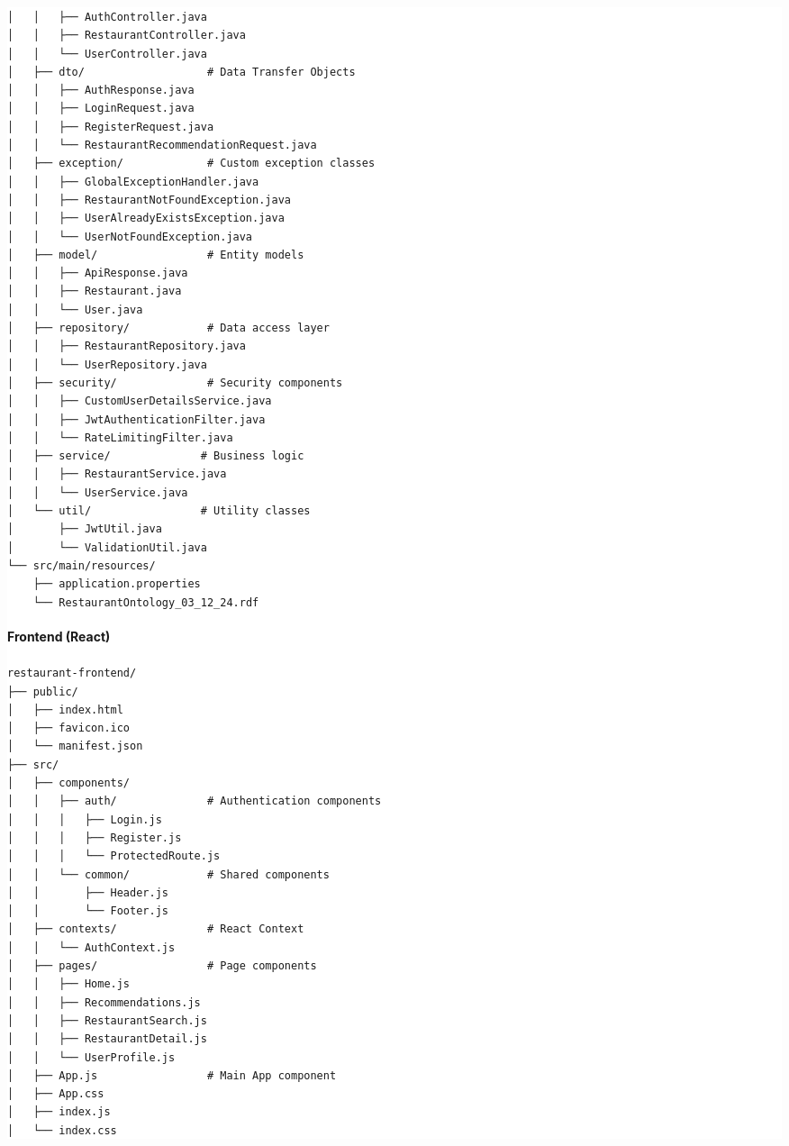 ```
│   │   ├── AuthController.java
│   │   ├── RestaurantController.java
│   │   └── UserController.java
│   ├── dto/                   # Data Transfer Objects
│   │   ├── AuthResponse.java
│   │   ├── LoginRequest.java
│   │   ├── RegisterRequest.java
│   │   └── RestaurantRecommendationRequest.java
│   ├── exception/             # Custom exception classes
│   │   ├── GlobalExceptionHandler.java
│   │   ├── RestaurantNotFoundException.java
│   │   ├── UserAlreadyExistsException.java
│   │   └── UserNotFoundException.java
│   ├── model/                 # Entity models
│   │   ├── ApiResponse.java
│   │   ├── Restaurant.java
│   │   └── User.java
│   ├── repository/            # Data access layer
│   │   ├── RestaurantRepository.java
│   │   └── UserRepository.java
│   ├── security/              # Security components
│   │   ├── CustomUserDetailsService.java
│   │   ├── JwtAuthenticationFilter.java
│   │   └── RateLimitingFilter.java
│   ├── service/              # Business logic
│   │   ├── RestaurantService.java
│   │   └── UserService.java
│   └── util/                 # Utility classes
│       ├── JwtUtil.java
│       └── ValidationUtil.java
└── src/main/resources/
    ├── application.properties
    └── RestaurantOntology_03_12_24.rdf
```

#### Frontend (React)
```
restaurant-frontend/
├── public/
│   ├── index.html
│   ├── favicon.ico
│   └── manifest.json
├── src/
│   ├── components/
│   │   ├── auth/              # Authentication components
│   │   │   ├── Login.js
│   │   │   ├── Register.js
│   │   │   └── ProtectedRoute.js
│   │   └── common/            # Shared components
│   │       ├── Header.js
│   │       └── Footer.js
│   ├── contexts/              # React Context
│   │   └── AuthContext.js
│   ├── pages/                 # Page components
│   │   ├── Home.js
│   │   ├── Recommendations.js
│   │   ├── RestaurantSearch.js
│   │   ├── RestaurantDetail.js
│   │   └── UserProfile.js
│   ├── App.js                 # Main App component
│   ├── App.css
│   ├── index.js
│   └── index.css
```